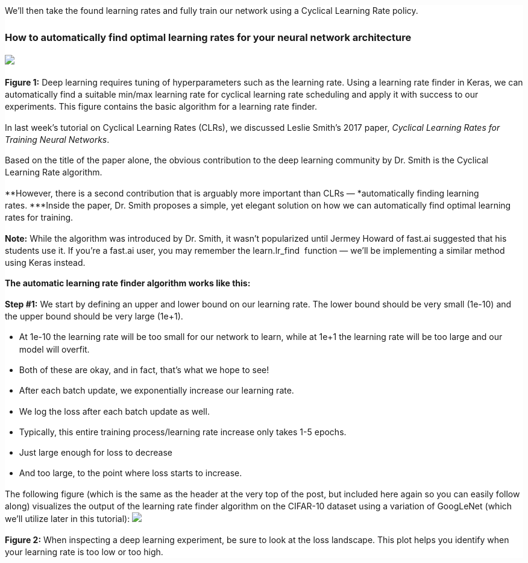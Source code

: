 We’ll then take the found learning rates and fully train our network using a Cyclical Learning Rate policy.

### How to automatically find optimal learning rates for your neural network architecture
![](https://www.pyimagesearch.com/wp-content/uploads/2019/08/keras_learning_rate_finder_algorithm.png)


**Figure 1:** Deep learning requires tuning of hyperparameters such as the learning rate. Using a learning rate finder in Keras, we can automatically find a suitable min/max learning rate for cyclical learning rate scheduling and apply it with success to our experiments. This figure contains the basic algorithm for a learning rate finder.

In last week’s tutorial on Cyclical Learning Rates (CLRs), we discussed Leslie Smith’s 2017 paper, *Cyclical Learning Rates for Training Neural Networks*.

Based on the title of the paper alone, the obvious contribution to the deep learning community by Dr. Smith is the Cyclical Learning Rate algorithm.

**However, there is a second contribution that is arguably more important than CLRs — *automatically finding learning rates. ***Inside the paper, Dr. Smith proposes a simple, yet elegant solution on how we can automatically find optimal learning rates for training.

**Note:** While the algorithm was introduced by Dr. Smith, it wasn’t popularized until Jermey Howard of fast.ai suggested that his students use it. If you’re a fast.ai user, you may remember the 
learn.lr_find  function — we’ll be implementing a similar method using Keras instead.

**The automatic learning rate finder algorithm works like this:**

**Step #1:** We start by defining an upper and lower bound on our learning rate. The lower bound should be very small (1e-10) and the upper bound should be very large (1e+1).

- At 1e-10 the learning rate will be too small for our network to learn, while at 1e+1 the learning rate will be too large and our model will overfit.

- Both of these are okay, and in fact, that’s what we hope to see!


- After each batch update, we exponentially increase our learning rate.

- We log the loss after each batch update as well.


- Typically, this entire training process/learning rate increase only takes 1-5 epochs.


- Just large enough for loss to decrease

- And too large, to the point where loss starts to increase.


The following figure (which is the same as the header at the very top of the post, but included here again so you can easily follow along) visualizes the output of the learning rate finder algorithm on the CIFAR-10 dataset using a variation of GoogLeNet (which we’ll utilize later in this tutorial):
![](https://www.pyimagesearch.com/wp-content/uploads/2019/08/learing_rate_finder_lr_plot.png)


**Figure 2:** When inspecting a deep learning experiment, be sure to look at the loss landscape. This plot helps you identify when your learning rate is too low or too high.
